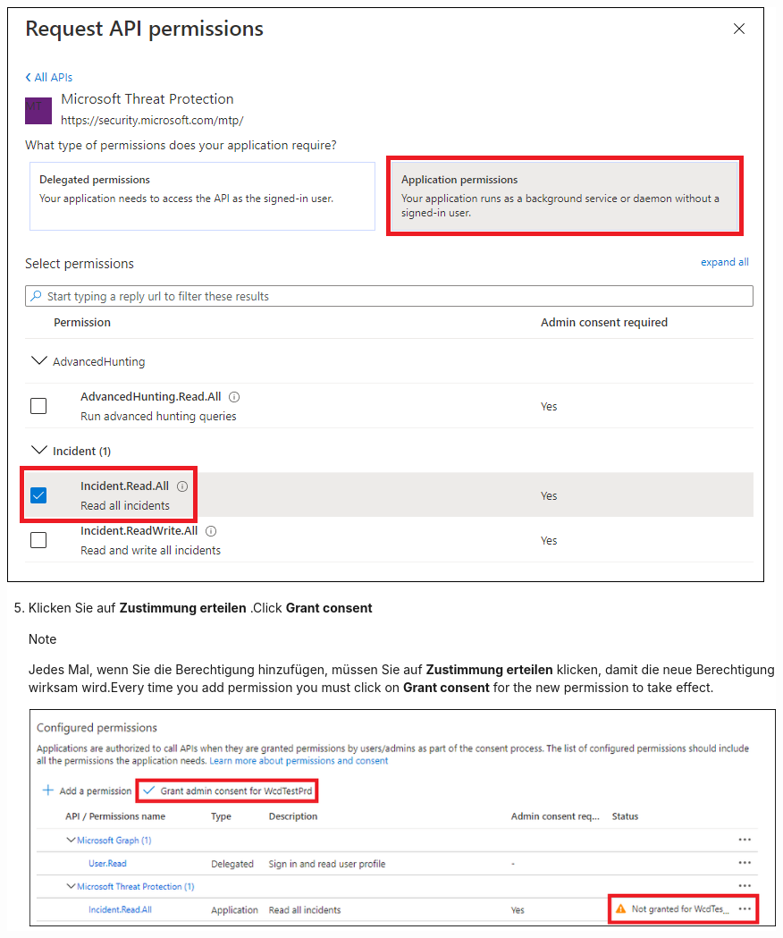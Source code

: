    ![Abbildung des API-Zugriffs und der API-Auswahl](../../media/request-api-permissions.PNG)


5. <span data-ttu-id="f1664-139">Klicken Sie auf **Zustimmung erteilen** .</span><span class="sxs-lookup"><span data-stu-id="f1664-139">Click **Grant consent**</span></span>

    >[!NOTE]
    ><span data-ttu-id="f1664-140">Jedes Mal, wenn Sie die Berechtigung hinzufügen, müssen Sie auf **Zustimmung erteilen** klicken, damit die neue Berechtigung wirksam wird.</span><span class="sxs-lookup"><span data-stu-id="f1664-140">Every time you add permission you must click on **Grant consent** for the new permission to take effect.</span></span>

    ![Image von Grant-Berechtigungen](../../media/grant-consent.PNG)
